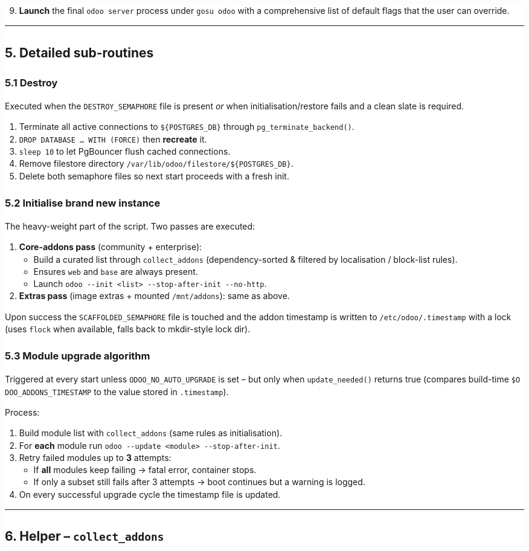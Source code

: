 9. **Launch** the final `odoo server` process under `gosu odoo` with a
   comprehensive list of default flags that the user can override.


---

## 5. Detailed sub-routines

### 5.1 Destroy

Executed when the `DESTROY_SEMAPHORE` file is present _or_ when
initialisation/restore fails and a clean slate is required.

1. Terminate all active connections to `${POSTGRES_DB}` through `pg_terminate_backend()`.
2. `DROP DATABASE … WITH (FORCE)` then **recreate** it.
3. `sleep 10` to let PgBouncer flush cached connections.
4. Remove filestore directory `/var/lib/odoo/filestore/${POSTGRES_DB}`.
5. Delete both semaphore files so next start proceeds with a fresh init.

### 5.2 Initialise brand new instance

The heavy-weight part of the script.  Two passes are executed:

1. **Core-addons pass** (community + enterprise):
   * Build a curated list through `collect_addons` (dependency-sorted &
     filtered by localisation / block-list rules).
   * Ensures `web` and `base` are always present.
   * Launch `odoo --init <list> --stop-after-init --no-http`.
2. **Extras pass** (image extras + mounted `/mnt/addons`): same as above.

Upon success the `SCAFFOLDED_SEMAPHORE` file is touched and the addon
timestamp is written to `/etc/odoo/.timestamp` with a lock (uses `flock` when
available, falls back to mkdir-style lock dir).

### 5.3 Module upgrade algorithm

Triggered at every start unless `ODOO_NO_AUTO_UPGRADE` is set – but only when
`update_needed()` returns true (compares build-time
`$ODOO_ADDONS_TIMESTAMP` to the value stored in `.timestamp`).

Process:

1. Build module list with `collect_addons` (same rules as initialisation).
2. For **each** module run `odoo --update <module> --stop-after-init`.
3. Retry failed modules up to **3** attempts:
   * If **all** modules keep failing → fatal error, container stops.
   * If only a subset still fails after 3 attempts → boot continues but a
     warning is logged.
4. On every successful upgrade cycle the timestamp file is updated.


---

## 6. Helper – `collect_addons`
